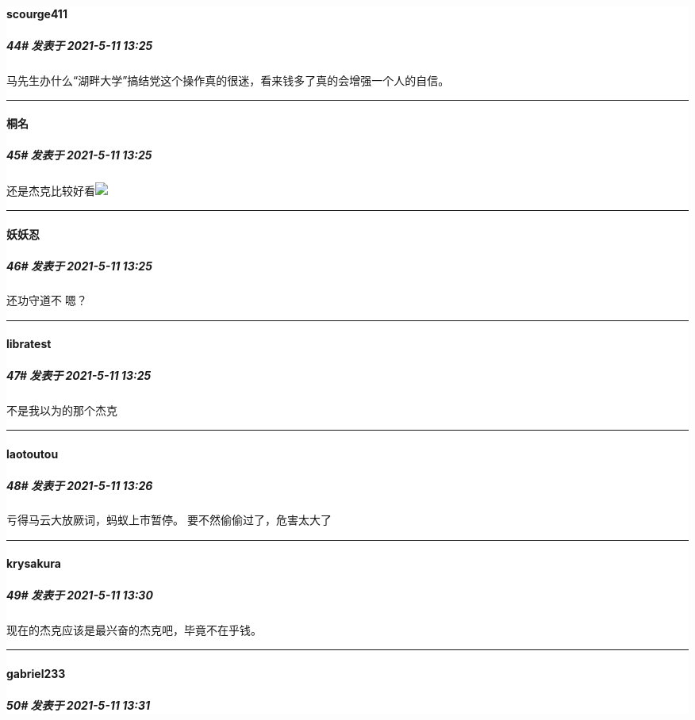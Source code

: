 ####  scourge411  
##### 44#       发表于 2021-5-11 13:25


马先生办什么“湖畔大学”搞结党这个操作真的很迷，看来钱多了真的会增强一个人的自信。


*****

####  桐名  
##### 45#       发表于 2021-5-11 13:25


还是杰克比较好看<img src="https://static.saraba1st.com/image/smiley/animal2017/019.png" referrerpolicy="no-referrer">


*****

####  妖妖忍  
##### 46#       发表于 2021-5-11 13:25


还功守道不 嗯？


*****

####  libratest  
##### 47#       发表于 2021-5-11 13:25


不是我以为的那个杰克


*****

####  laotoutou  
##### 48#       发表于 2021-5-11 13:26


亏得马云大放厥词，蚂蚁上市暂停。
要不然偷偷过了，危害太大了


*****

####  krysakura  
##### 49#       发表于 2021-5-11 13:30


现在的杰克应该是最兴奋的杰克吧，毕竟不在乎钱。


*****

####  gabriel233  
##### 50#       发表于 2021-5-11 13:31
